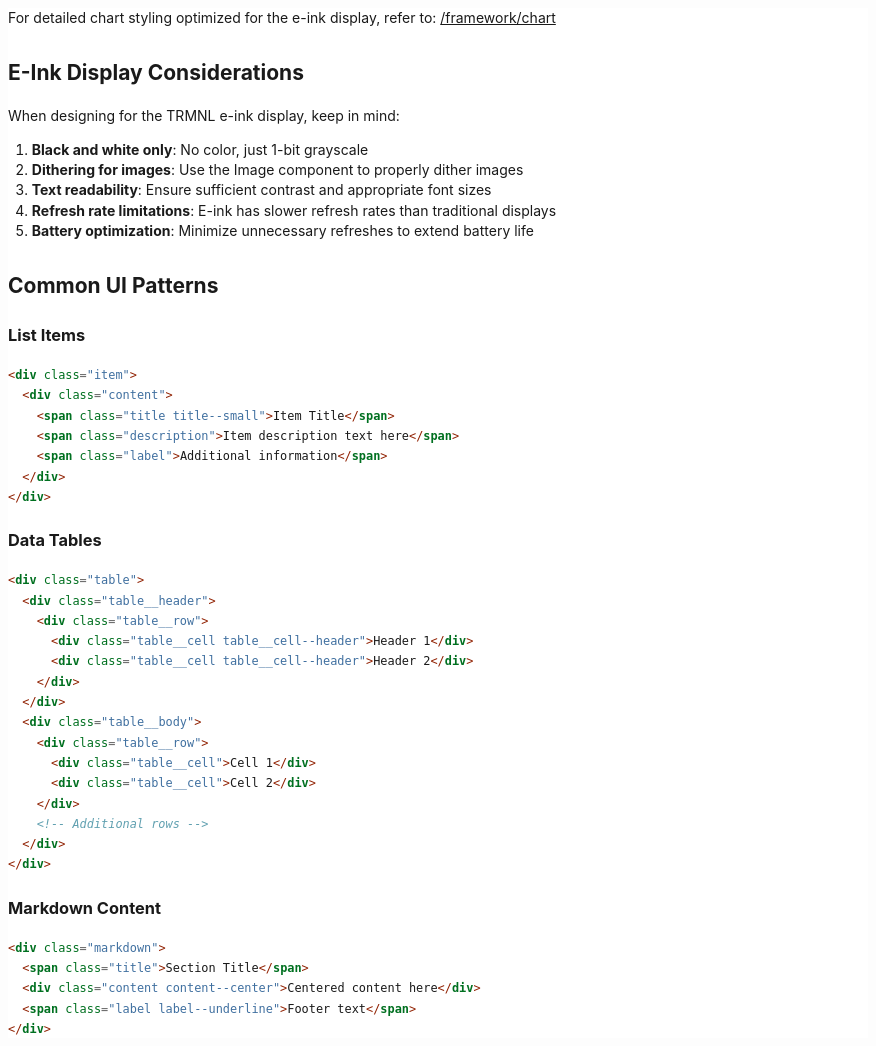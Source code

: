 For detailed chart styling optimized for the e-ink display, refer to: [/framework/chart](https://usetrmnl.com/framework/chart)

## E-Ink Display Considerations

When designing for the TRMNL e-ink display, keep in mind:

1. **Black and white only**: No color, just 1-bit grayscale
2. **Dithering for images**: Use the Image component to properly dither images
3. **Text readability**: Ensure sufficient contrast and appropriate font sizes
4. **Refresh rate limitations**: E-ink has slower refresh rates than traditional displays
5. **Battery optimization**: Minimize unnecessary refreshes to extend battery life

## Common UI Patterns

### List Items

```html
<div class="item">
  <div class="content">
    <span class="title title--small">Item Title</span>
    <span class="description">Item description text here</span>
    <span class="label">Additional information</span>
  </div>
</div>
```

### Data Tables

```html
<div class="table">
  <div class="table__header">
    <div class="table__row">
      <div class="table__cell table__cell--header">Header 1</div>
      <div class="table__cell table__cell--header">Header 2</div>
    </div>
  </div>
  <div class="table__body">
    <div class="table__row">
      <div class="table__cell">Cell 1</div>
      <div class="table__cell">Cell 2</div>
    </div>
    <!-- Additional rows -->
  </div>
</div>
```

### Markdown Content

```html
<div class="markdown">
  <span class="title">Section Title</span>
  <div class="content content--center">Centered content here</div>
  <span class="label label--underline">Footer text</span>
</div>
```

